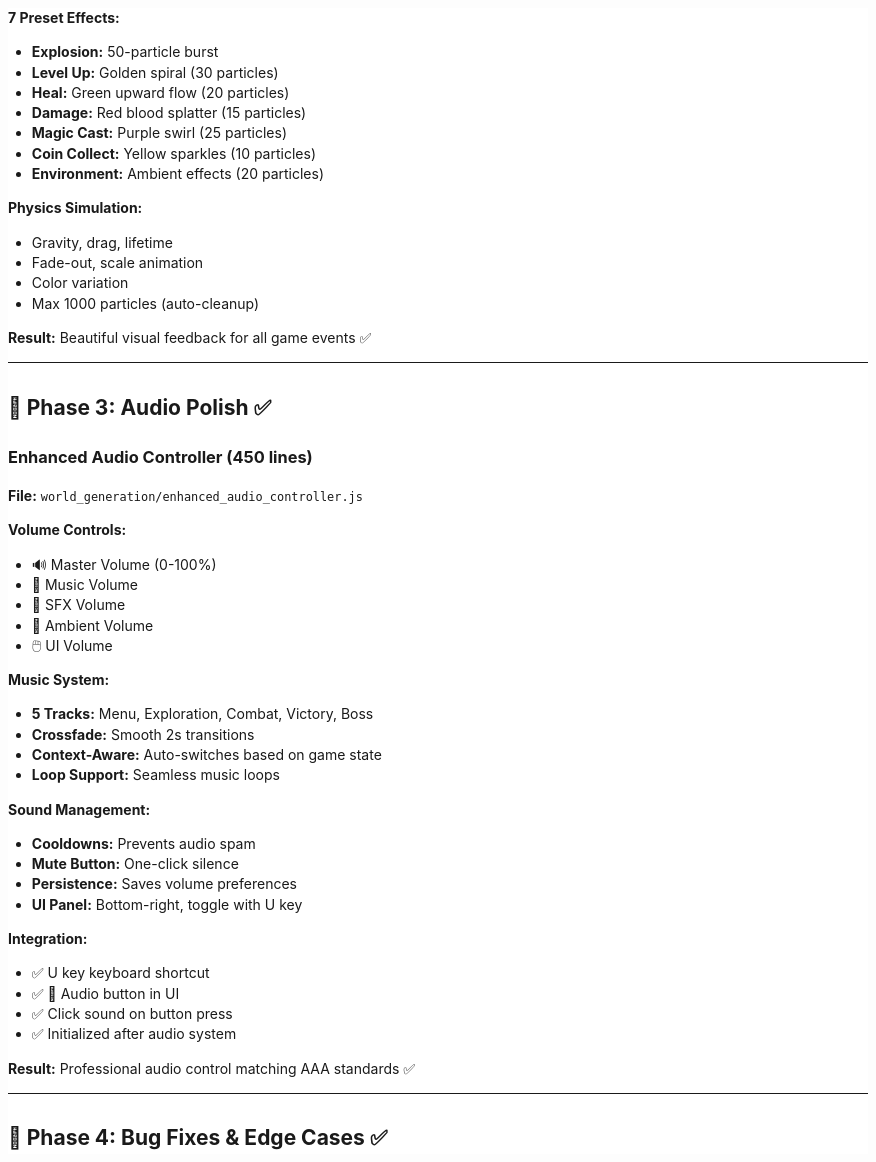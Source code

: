 **7 Preset Effects:**
- **Explosion:** 50-particle burst
- **Level Up:** Golden spiral (30 particles)
- **Heal:** Green upward flow (20 particles)
- **Damage:** Red blood splatter (15 particles)
- **Magic Cast:** Purple swirl (25 particles)
- **Coin Collect:** Yellow sparkles (10 particles)
- **Environment:** Ambient effects (20 particles)

**Physics Simulation:**
- Gravity, drag, lifetime
- Fade-out, scale animation
- Color variation
- Max 1000 particles (auto-cleanup)

**Result:** Beautiful visual feedback for all game events ✅

---

## 🎵 Phase 3: Audio Polish ✅

### Enhanced Audio Controller (450 lines)
**File:** `world_generation/enhanced_audio_controller.js`

**Volume Controls:**
- 🔊 Master Volume (0-100%)
- 🎼 Music Volume
- 🔫 SFX Volume
- 🌲 Ambient Volume
- 🖱️ UI Volume

**Music System:**
- **5 Tracks:** Menu, Exploration, Combat, Victory, Boss
- **Crossfade:** Smooth 2s transitions
- **Context-Aware:** Auto-switches based on game state
- **Loop Support:** Seamless music loops

**Sound Management:**
- **Cooldowns:** Prevents audio spam
- **Mute Button:** One-click silence
- **Persistence:** Saves volume preferences
- **UI Panel:** Bottom-right, toggle with U key

**Integration:**
- ✅ U key keyboard shortcut
- ✅ 🎵 Audio button in UI
- ✅ Click sound on button press
- ✅ Initialized after audio system

**Result:** Professional audio control matching AAA standards ✅

---

## 🐛 Phase 4: Bug Fixes & Edge Cases ✅
